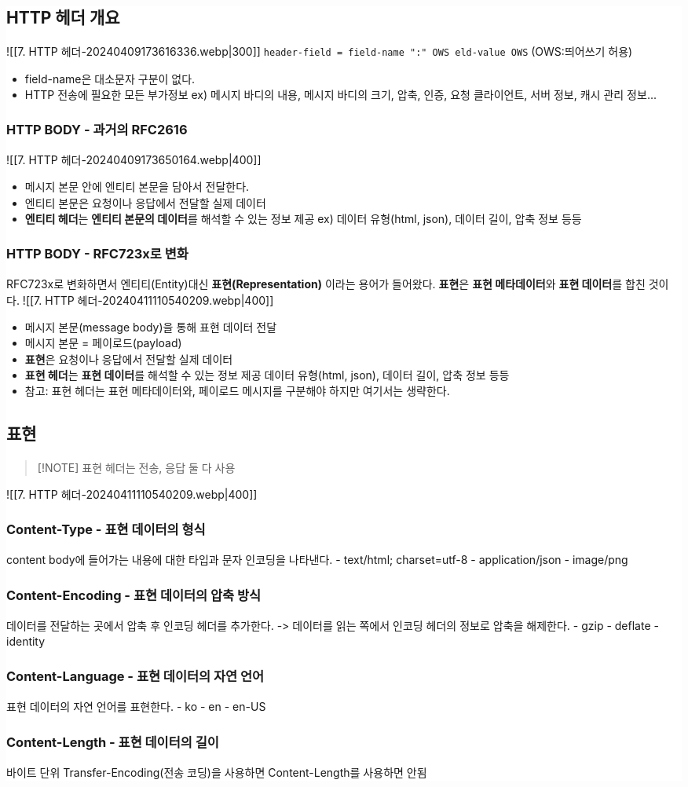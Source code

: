 
## HTTP 헤더 개요
![[7. HTTP 헤더-20240409173616336.webp|300]]
`header-field = field-name ":" OWS eld-value OWS` (OWS:띄어쓰기 허용)
- field-name은 대소문자 구분이 없다.
- HTTP 전송에 필요한 모든 부가정보
	ex) 메시지 바디의 내용, 메시지 바디의 크기, 압축, 인증, 요청 클라이언트, 서버 정보, 캐시 관리 정보...

### HTTP BODY - 과거의 RFC2616
![[7. HTTP 헤더-20240409173650164.webp|400]]
- 메시지 본문 안에 엔티티 본문을 담아서 전달한다.
- 엔티티 본문은 요청이나 응답에서 전달할 실제 데이터
- **엔티티 헤더**는 **엔티티 본문의 데이터**를 해석할 수 있는 정보 제공
	ex) 데이터 유형(html, json), 데이터 길이, 압축 정보 등등

### HTTP BODY - RFC723x로 변화
RFC723x로 변화하면서 엔티티(Entity)대신 **표현(Representation)** 이라는 용어가 들어왔다.
**표현**은 **표현 메타데이터**와 **표현 데이터**를 합친 것이다.
![[7. HTTP 헤더-20240411110540209.webp|400]]
- 메시지 본문(message body)을 통해 표현 데이터 전달
- 메시지 본문 = 페이로드(payload)
- **표현**은 요청이나 응답에서 전달할 실제 데이터
- **표현 헤더**는 **표현 데이터**를 해석할 수 있는 정보 제공
	데이터 유형(html, json), 데이터 길이, 압축 정보 등등 
- 참고: 표현 헤더는 표현 메타데이터와, 페이로드 메시지를 구분해야 하지만 여기서는 생략한다.

## 표현
> [!NOTE] 표현 헤더는 전송, 응답 둘 다 사용


![[7. HTTP 헤더-20240411110540209.webp|400]]
### Content-Type - 표현 데이터의 형식 

content body에 들어가는 내용에 대한 타입과 문자 인코딩을 나타낸다.
	- text/html; charset=utf-8
	- application/json 
	- image/png
### Content-Encoding - 표현 데이터의 압축 방식 
데이터를 전달하는 곳에서 압축 후 인코딩 헤더를 추가한다.
-> 데이터를 읽는 쪽에서 인코딩 헤더의 정보로 압축을 해제한다.
	- gzip
	- deflate
	- identity
### Content-Language -  표현 데이터의 자연 언어
표현 데이터의 자연 언어를 표현한다.
	- ko
	- en
	- en-US
### Content-Length -  표현 데이터의 길이
바이트 단위
Transfer-Encoding(전송 코딩)을 사용하면 Content-Length를 사용하면 안됨
